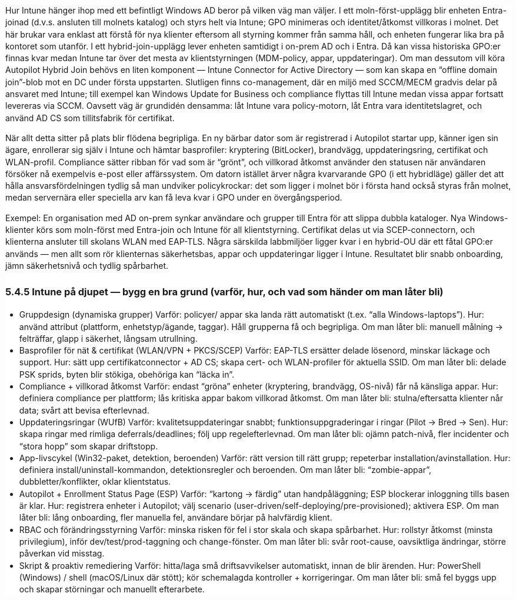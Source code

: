 Hur Intune hänger ihop med ett befintligt Windows AD beror på vilken väg man väljer. I ett moln-först-upplägg blir enheten Entra-joinad (d.v.s. ansluten till molnets katalog) och styrs helt via Intune; GPO minimeras och identitet/åtkomst villkoras i molnet. Det här brukar vara enklast att förstå för nya klienter eftersom all styrning kommer från samma håll, och enheten fungerar lika bra på kontoret som utanför. I ett hybrid-join-upplägg lever enheten samtidigt i on-prem AD och i Entra. Då kan vissa historiska GPO:er finnas kvar medan Intune tar över det mesta av klientstyrningen (MDM-policy, appar, uppdateringar). Om man dessutom vill köra Autopilot Hybrid Join behövs en liten komponent — Intune Connector for Active Directory — som kan skapa en “offline domain join”-blob mot en DC under första uppstarten. Slutligen finns co-management, där en miljö med SCCM/MECM gradvis delar på ansvaret med Intune; till exempel kan Windows Update for Business och compliance flyttas till Intune medan vissa appar fortsatt levereras via SCCM. Oavsett väg är grundidén densamma: låt Intune vara policy-motorn, låt Entra vara identitetslagret, och använd AD CS som tillitsfabrik för certifikat.

När allt detta sitter på plats blir flödena begripliga. En ny bärbar dator som är registrerad i Autopilot startar upp, känner igen sin ägare, enrollerar sig själv i Intune och hämtar basprofiler: kryptering (BitLocker), brandvägg, uppdateringsring, certifikat och WLAN-profil. Compliance sätter ribban för vad som är “grönt”, och villkorad åtkomst använder den statusen när användaren försöker nå exempelvis e-post eller affärssystem. Om datorn istället ärver några kvarvarande GPO (i ett hybridläge) gäller det att hålla ansvarsfördelningen tydlig så man undviker policykrockar: det som ligger i molnet bör i första hand också styras från molnet, medan servernära eller speciella arv kan få leva kvar i GPO under en övergångsperiod.

Exempel: En organisation med AD on-prem synkar användare och grupper till Entra för att slippa dubbla kataloger. Nya Windows-klienter körs som moln-först med Entra-join och Intune för all klientstyrning. Certifikat delas ut via SCEP-connectorn, och klienterna ansluter till skolans WLAN med EAP-TLS. Några särskilda labbmiljöer ligger kvar i en hybrid-OU där ett fåtal GPO:er används — men allt som rör klienternas säkerhetsbas, appar och uppdateringar ligger i Intune. Resultatet blir snabb onboarding, jämn säkerhetsnivå och tydlig spårbarhet.

### 5.4.5 Intune på djupet — bygg en bra grund (varför, hur, och vad som händer om man låter bli)

- Gruppdesign (dynamiska grupper) Varför: policyer/ appar ska landa rätt automatiskt (t.ex. “alla Windows-laptops”). Hur: använd attribut (plattform, enhetstyp/ägande, taggar). Håll grupperna få och begripliga. Om man låter bli: manuell målning → felträffar, glapp i säkerhet, långsam utrullning.
- Basprofiler för nät & certifikat (WLAN/VPN + PKCS/SCEP) Varför: EAP-TLS ersätter delade lösenord, minskar läckage och support. Hur: sätt upp certifikatconnector + AD CS; skapa cert- och WLAN-profiler för aktuella SSID. Om man låter bli: delade PSK sprids, byten blir stökiga, obehöriga kan “läcka in”.
- Compliance + villkorad åtkomst Varför: endast “gröna” enheter (kryptering, brandvägg, OS-nivå) får nå känsliga appar. Hur: definiera compliance per plattform; lås kritiska appar bakom villkorad åtkomst. Om man låter bli: stulna/eftersatta klienter når data; svårt att bevisa efterlevnad.
- Uppdateringsringar (WUfB) Varför: kvalitetsuppdateringar snabbt; funktionsuppgraderingar i ringar (Pilot → Bred → Sen). Hur: skapa ringar med rimliga deferrals/deadlines; följ upp regelefterlevnad. Om man låter bli: ojämn patch-nivå, fler incidenter och “stora hopp” som skapar driftstopp.
- App-livscykel (Win32-paket, detektion, beroenden) Varför: rätt version till rätt grupp; repeterbar installation/avinstallation. Hur: definiera install/uninstall-kommandon, detektionsregler och beroenden. Om man låter bli: “zombie-appar”, dubbletter/konflikter, oklar klientstatus.
- Autopilot + Enrollment Status Page (ESP) Varför: “kartong → färdig” utan handpåläggning; ESP blockerar inloggning tills basen är klar. Hur: registrera enheter i Autopilot; välj scenario (user-driven/self-deploying/pre-provisioned); aktivera ESP. Om man låter bli: lång onboarding, fler manuella fel, användare börjar på halvfärdig klient.
- RBAC och förändringsstyrning Varför: minska risken för fel i stor skala och skapa spårbarhet. Hur: rollstyr åtkomst (minsta privilegium), inför dev/test/prod-taggning och change-fönster. Om man låter bli: svår root-cause, oavsiktliga ändringar, större påverkan vid misstag.
- Skript & proaktiv remediering Varför: hitta/laga små driftsavvikelser automatiskt, innan de blir ärenden. Hur: PowerShell (Windows) / shell (macOS/Linux där stött); kör schemalagda kontroller + korrigeringar. Om man låter bli: små fel byggs upp och skapar störningar och manuellt efterarbete.
